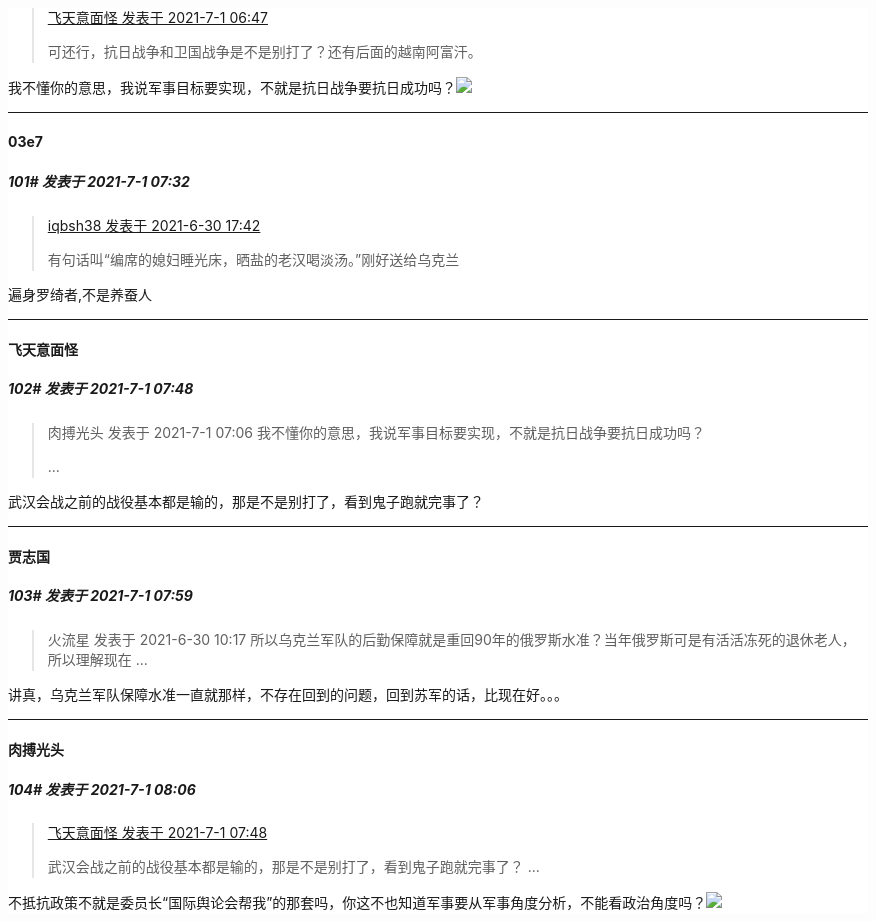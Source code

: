<blockquote><a href="httphttps://bbs.saraba1st.com/2b/forum.php?mod=redirect&amp;goto=findpost&amp;pid=51798147&amp;ptid=2012740" target="_blank">飞天意面怪 发表于 2021-7-1 06:47</a>

可还行，抗日战争和卫国战争是不是别打了？还有后面的越南阿富汗。</blockquote>
我不懂你的意思，我说军事目标要实现，不就是抗日战争要抗日成功吗？<img src="https://static.saraba1st.com/image/smiley/face2017/004.gif" referrerpolicy="no-referrer">


*****

####  03e7  
##### 101#       发表于 2021-7-1 07:32


<blockquote><a href="httphttps://bbs.saraba1st.com/2b/forum.php?mod=redirect&amp;goto=findpost&amp;pid=51793349&amp;ptid=2012740" target="_blank">iqbsh38 发表于 2021-6-30 17:42</a>

有句话叫“编席的媳妇睡光床，晒盐的老汉喝淡汤。”刚好送给乌克兰</blockquote>
遍身罗绮者,不是养蚕人


*****

####  飞天意面怪  
##### 102#       发表于 2021-7-1 07:48


<blockquote>肉搏光头 发表于 2021-7-1 07:06
我不懂你的意思，我说军事目标要实现，不就是抗日战争要抗日成功吗？

 ...</blockquote>
武汉会战之前的战役基本都是输的，那是不是别打了，看到鬼子跑就完事了？


*****

####  贾志国  
##### 103#       发表于 2021-7-1 07:59


<blockquote>火流星 发表于 2021-6-30 10:17
所以乌克兰军队的后勤保障就是重回90年的俄罗斯水准？当年俄罗斯可是有活活冻死的退休老人，所以理解现在 ...</blockquote>
讲真，乌克兰军队保障水准一直就那样，不存在回到的问题，回到苏军的话，比现在好。。。


*****

####  肉搏光头  
##### 104#       发表于 2021-7-1 08:06


<blockquote><a href="httphttps://bbs.saraba1st.com/2b/forum.php?mod=redirect&amp;goto=findpost&amp;pid=51798338&amp;ptid=2012740" target="_blank">飞天意面怪 发表于 2021-7-1 07:48</a>

武汉会战之前的战役基本都是输的，那是不是别打了，看到鬼子跑就完事了？ ...</blockquote>
不抵抗政策不就是委员长“国际舆论会帮我”的那套吗，你这不也知道军事要从军事角度分析，不能看政治角度吗？<img src="https://static.saraba1st.com/image/smiley/face2017/006.png" referrerpolicy="no-referrer">


                                              